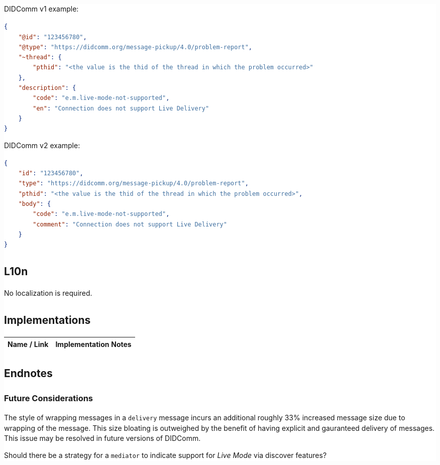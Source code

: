 DIDComm v1 example:
```json
{
    "@id": "123456780",
    "@type": "https://didcomm.org/message-pickup/4.0/problem-report",
    "~thread": {
        "pthid": "<the value is the thid of the thread in which the problem occurred>"
    },
    "description": {
        "code": "e.m.live-mode-not-supported",
        "en": "Connection does not support Live Delivery"
    }
}
```

DIDComm v2 example:
```json
{
    "id": "123456780",
    "type": "https://didcomm.org/message-pickup/4.0/problem-report",
    "pthid": "<the value is the thid of the thread in which the problem occurred>",
    "body": {
        "code": "e.m.live-mode-not-supported",
        "comment": "Connection does not support Live Delivery"
    }
}
```

## L10n

No localization is required.

## Implementations

Name / Link | Implementation Notes
--- | --- 

## Endnotes

### Future Considerations
The style of wrapping messages in a `delivery` message incurs an additional roughly 33% increased message size due to wrapping of the message. This size bloating is outweighed by the benefit of having explicit and gauranteed delivery of messages. This issue may be resolved in future versions of DIDComm.

Should there be a strategy for a `mediator` to indicate support for _Live Mode_ via discover features?